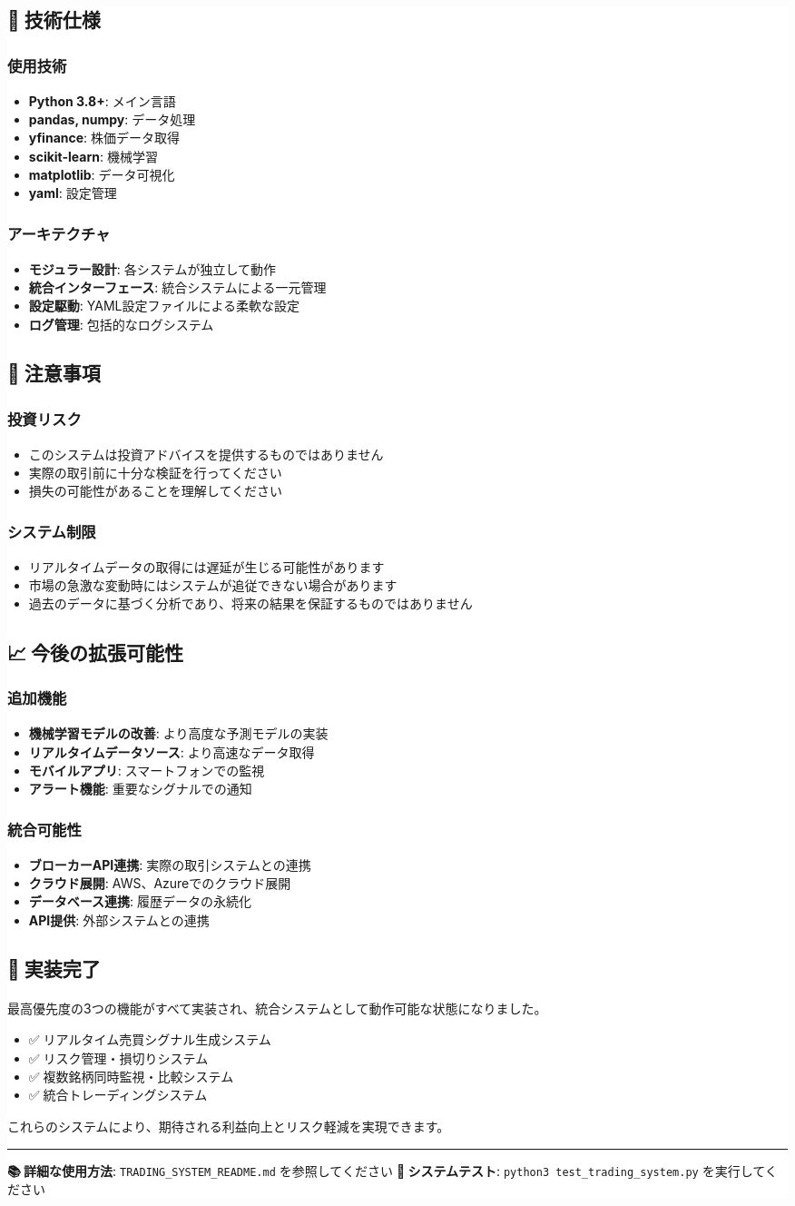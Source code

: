 ## 🔧 技術仕様

### 使用技術
- **Python 3.8+**: メイン言語
- **pandas, numpy**: データ処理
- **yfinance**: 株価データ取得
- **scikit-learn**: 機械学習
- **matplotlib**: データ可視化
- **yaml**: 設定管理

### アーキテクチャ
- **モジュラー設計**: 各システムが独立して動作
- **統合インターフェース**: 統合システムによる一元管理
- **設定駆動**: YAML設定ファイルによる柔軟な設定
- **ログ管理**: 包括的なログシステム

## 🚨 注意事項

### 投資リスク
- このシステムは投資アドバイスを提供するものではありません
- 実際の取引前に十分な検証を行ってください
- 損失の可能性があることを理解してください

### システム制限
- リアルタイムデータの取得には遅延が生じる可能性があります
- 市場の急激な変動時にはシステムが追従できない場合があります
- 過去のデータに基づく分析であり、将来の結果を保証するものではありません

## 📈 今後の拡張可能性

### 追加機能
- **機械学習モデルの改善**: より高度な予測モデルの実装
- **リアルタイムデータソース**: より高速なデータ取得
- **モバイルアプリ**: スマートフォンでの監視
- **アラート機能**: 重要なシグナルでの通知

### 統合可能性
- **ブローカーAPI連携**: 実際の取引システムとの連携
- **クラウド展開**: AWS、Azureでのクラウド展開
- **データベース連携**: 履歴データの永続化
- **API提供**: 外部システムとの連携

## 🎉 実装完了

最高優先度の3つの機能がすべて実装され、統合システムとして動作可能な状態になりました。

- ✅ リアルタイム売買シグナル生成システム
- ✅ リスク管理・損切りシステム  
- ✅ 複数銘柄同時監視・比較システム
- ✅ 統合トレーディングシステム

これらのシステムにより、期待される利益向上とリスク軽減を実現できます。

---

**📚 詳細な使用方法**: `TRADING_SYSTEM_README.md` を参照してください
**🧪 システムテスト**: `python3 test_trading_system.py` を実行してください
